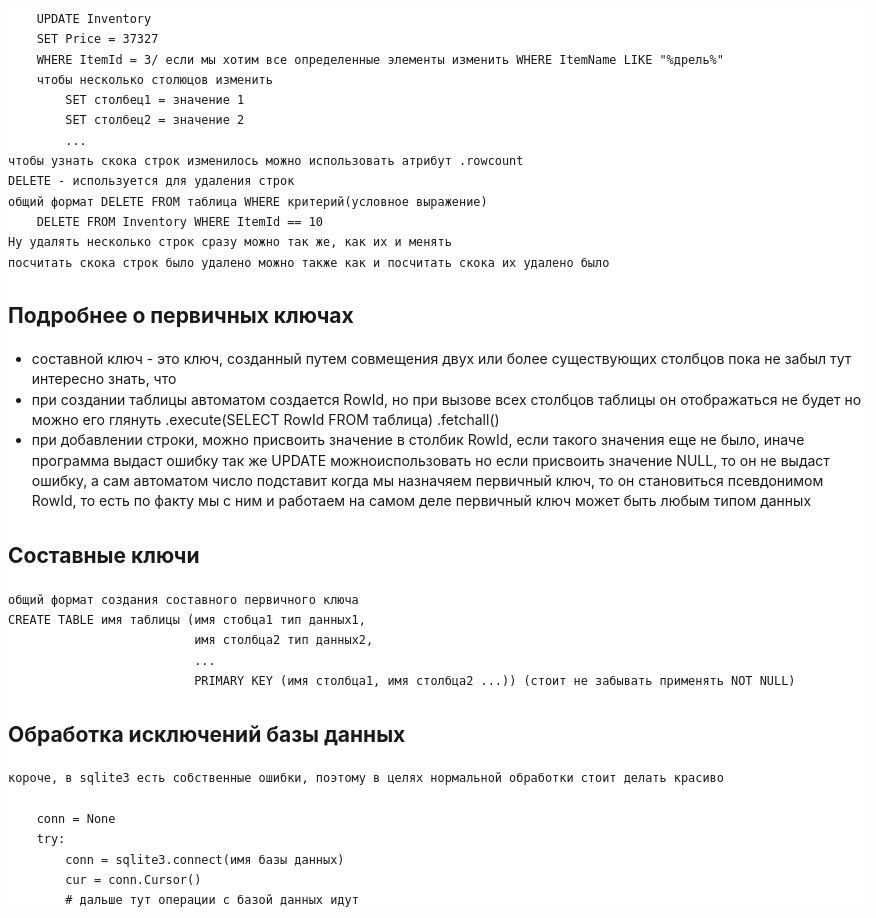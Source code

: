 		
		UPDATE Inventory
		SET Price = 37327
		WHERE ItemId = 3/ если мы хотим все определенные элементы изменить WHERE ItemName LIKE "%дрель%"
		чтобы несколько столюцов изменить 
			SET столбец1 = значение 1
			SET столбец2 = значение 2
			...
	чтобы узнать скока строк изменилось можно использовать атрибут .rowcount
	DELETE - используется для удаления строк
	общий формат DELETE FROM таблица WHERE критерий(условное выражение)
		DELETE FROM Inventory WHERE ItemId == 10
	Ну удалять несколько строк сразу можно так же, как их и менять
	посчитать скока строк было удалено можно также как и посчитать скока их удалено было
	
## Подробнее о первичных ключах
-	составной ключ - это ключ, созданный путем совмещения двух или более существующих столбцов
	пока не забыл
	тут интересно знать, что 
-   при создании таблицы автоматом создается RowId, но при вызове всех столбцов таблицы он отображаться не будет
	но можно его глянуть .execute(SELECT RowId FROM таблица)
	.fetchall()
-	при добавлении строки, можно присвоить значение в столбик RowId, если такого значения еще не было, иначе программа выдаст ошибку
	так же UPDATE можноиспользовать
	но если присвоить значение NULL, то он не выдаст ошибку, а сам автоматом число подставит
	когда мы назначяем первичный ключ, то он становиться псевдонимом RowId, то есть по факту мы с ним и работаем
	на самом деле первичный ключ может быть любым типом данных
	
## Составные ключи
	общий формат создания составного первичного ключа
	CREATE TABLE имя таблицы (имя стобца1 тип данных1,
							  имя столбца2 тип данных2,
							  ...
							  PRIMARY KEY (имя столбца1, имя столбца2 ...)) (стоит не забывать применять NOT NULL)
							  
							  
## Обработка исключений базы данных
	короче, в sqlite3 есть собственные ошибки, поэтому в целях нормальной обработки стоит делать красиво
		
		conn = None
		try:
			conn = sqlite3.connect(имя базы данных)
			cur = conn.Cursor()
			# дальше тут операции с базой данных идут
			